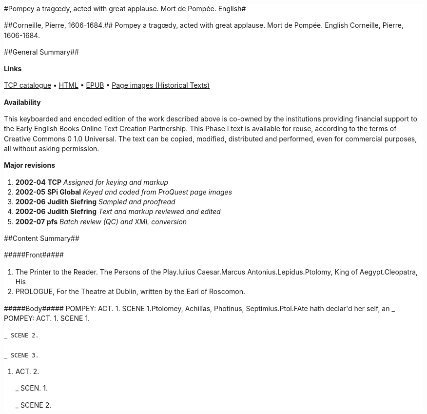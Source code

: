 #Pompey a tragœdy, acted with great applause. Mort de Pompée. English#

##Corneille, Pierre, 1606-1684.##
Pompey a tragœdy, acted with great applause.
Mort de Pompée. English
Corneille, Pierre, 1606-1684.

##General Summary##

**Links**

[TCP catalogue](http://www.ota.ox.ac.uk/tcp/)  • 
[HTML](http://tei.it.ox.ac.uk/tcp/Texts-HTML/free/A34/A34583.html)  • 
[EPUB](http://tei.it.ox.ac.uk/tcp/Texts-EPUB/free/A34/A34583.epub) • 
[Page images (Historical Texts)](https://data.historicaltexts.jisc.ac.uk/view?pubId=eebo-12124215e&pageId=eebo-12124215e-54519-1)

**Availability**

This keyboarded and encoded edition of the
	       work described above is co-owned by the institutions
	       providing financial support to the Early English Books
	       Online Text Creation Partnership. This Phase I text is
	       available for reuse, according to the terms of Creative
	       Commons 0 1.0 Universal. The text can be copied,
	       modified, distributed and performed, even for
	       commercial purposes, all without asking permission.

**Major revisions**

1. __2002-04__ __TCP__ *Assigned for keying and markup*
1. __2002-05__ __SPi Global__ *Keyed and coded from ProQuest page images*
1. __2002-06__ __Judith Siefring__ *Sampled and proofread*
1. __2002-06__ __Judith Siefring__ *Text and markup reviewed and edited*
1. __2002-07__ __pfs__ *Batch review (QC) and XML conversion*

##Content Summary##

#####Front#####

1. The Printer to the Reader.
The Persons of the Play.Iulius Caesar.Marcus Antonius.Lepidus.Ptolomy, King of Aegypt.Cleopatra, His
1. PROLOGUE, For the Theatre at Dublin, written by the Earl of Roscomon.

#####Body#####
POMPEY: ACT. 1. SCENE 1.Ptolomey, Achillas, Photinus, Septimius.Ptol.FAte hath declar'd her self, an
    _ POMPEY: ACT. 1. SCENE 1.

    _ SCENE 2.

    _ SCENE 3.

1. ACT. 2.

    _ SCEN. 1.

    _ SCENE 2.
